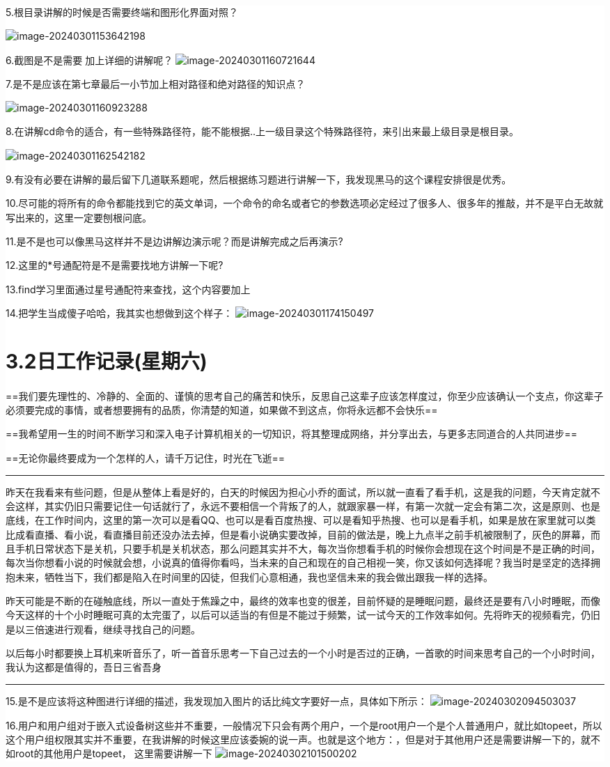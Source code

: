 5.根目录讲解的时候是否需要终端和图形化界面对照？

![image-20240301153642198](https://chai-1301855619.cos.ap-beijing.myqcloud.com/202403011536298.png)

6.截图是不是需要 加上详细的讲解呢？
![image-20240301160721644](https://chai-1301855619.cos.ap-beijing.myqcloud.com/202403011607854.png)

7.是不是应该在第七章最后一小节加上相对路径和绝对路径的知识点？

![image-20240301160923288](https://chai-1301855619.cos.ap-beijing.myqcloud.com/202403011609520.png)

  8.在讲解cd命令的适合，有一些特殊路径符，能不能根据..上一级目录这个特殊路径符，来引出来最上级目录是根目录。

![image-20240301162542182](https://chai-1301855619.cos.ap-beijing.myqcloud.com/202403011625219.png)

9.有没有必要在讲解的最后留下几道联系题呢，然后根据练习题进行讲解一下，我发现黑马的这个课程安排很是优秀。

10.尽可能的将所有的命令都能找到它的英文单词，一个命令的命名或者它的参数选项必定经过了很多人、很多年的推敲，并不是平白无故就写出来的，这里一定要刨根问底。

11.是不是也可以像黑马这样并不是边讲解边演示呢？而是讲解完成之后再演示?

12.这里的*号通配符是不是需要找地方讲解一下呢?

13.find学习里面通过星号通配符来查找，这个内容要加上

14.把学生当成傻子哈哈，我其实也想做到这个样子：
![image-20240301174150497](https://chai-1301855619.cos.ap-beijing.myqcloud.com/202403011741739.png)

# 3.2日工作记录(星期六)

 ==我们要先理性的、冷静的、全面的、谨慎的思考自己的痛苦和快乐，反思自己这辈子应该怎样度过，你至少应该确认一个支点，你这辈子必须要完成的事情，或者想要拥有的品质，你清楚的知道，如果做不到这点，你将永远都不会快乐==

==我希望用一生的时间不断学习和深入电子计算机相关的一切知识，将其整理成网络，并分享出去，与更多志同道合的人共同进步==

==无论你最终要成为一个怎样的人，请千万记住，时光在飞逝==

___

昨天在我看来有些问题，但是从整体上看是好的，白天的时候因为担心小乔的面试，所以就一直看了看手机，这是我的问题，今天肯定就不会这样，其实仍旧只需要记住一句话就行了，永远不要相信一个背叛了的人，就跟家暴一样，有第一次就一定会有第二次，这是原则、也是底线，在工作时间内，这里的第一次可以是看QQ、也可以是看百度热搜、可以是看知乎热搜、也可以是看手机，如果是放在家里就可以类比成看直播、看小说，看直播目前还没办法去掉，但是看小说确实要改掉，目前的做法是，晚上九点半之前手机被限制了，灰色的屏幕，而且手机日常状态下是关机，只要手机是关机状态，那么问题其实并不大，每次当你想看手机的时候你会想现在这个时间是不是正确的时间，每次当你想看小说的时候就会想，小说真的值得你看吗，当未来的自己和现在的自己相视一笑，你又该如何选择呢？我当时是坚定的选择拥抱未来，牺牲当下，我们都是陷入在时间里的囚徒，但我们心意相通，我也坚信未来的我会做出跟我一样的选择。

昨天可能是不断的在碰触底线，所以一直处于焦躁之中，最终的效率也变的很差，目前怀疑的是睡眠问题，最终还是要有八小时睡眠，而像今天这样的十个小时睡眠可真的太完蛋了，以后可以适当的有但是不能过于频繁，试一试今天的工作效率如何。先将昨天的视频看完，仍旧是以三倍速进行观看，继续寻找自己的问题。

以后每小时都要换上耳机来听音乐了，听一首音乐思考一下自己过去的一个小时是否过的正确，一首歌的时间来思考自己的一个小时时间，我认为这都是值得的，吾日三省吾身

____

15.是不是应该将这种图进行详细的描述，我发现加入图片的话比纯文字要好一点，具体如下所示：
![image-20240302094503037](https://chai-1301855619.cos.ap-beijing.myqcloud.com/202403020945198.png)

16.用户和用户组对于嵌入式设备树这些并不重要，一般情况下只会有两个用户，一个是root用户一个是个人普通用户，就比如topeet，所以这个用户组权限其实并不重要，在我讲解的时候这里应该委婉的说一声。也就是这个地方：，但是对于其他用户还是需要讲解一下的，就不如root的其他用户是topeet， 这里需要讲解一下
![image-20240302101500202](https://chai-1301855619.cos.ap-beijing.myqcloud.com/202403021015455.png)
